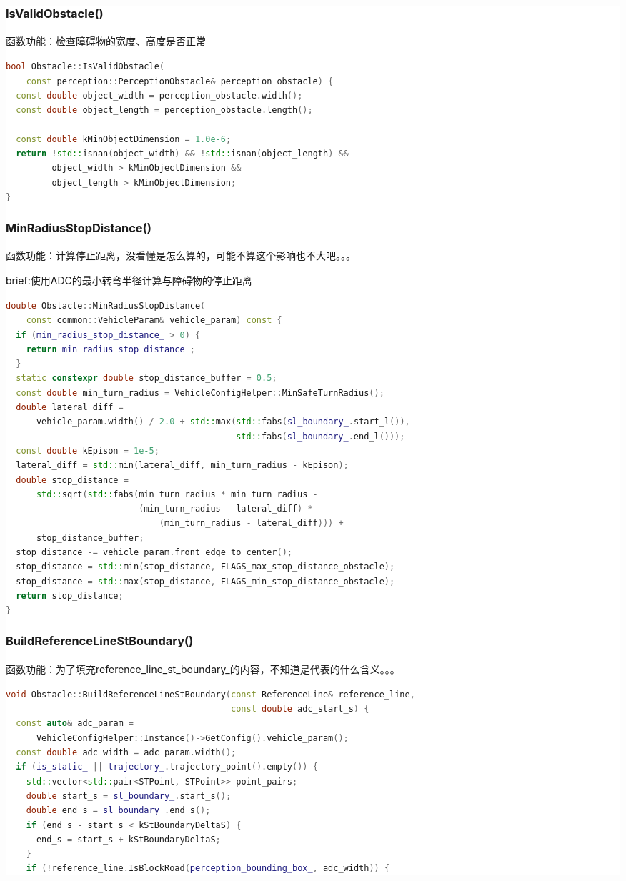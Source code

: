 ### IsValidObstacle()

函数功能：检查障碍物的宽度、高度是否正常

```cpp
bool Obstacle::IsValidObstacle(
    const perception::PerceptionObstacle& perception_obstacle) {
  const double object_width = perception_obstacle.width();
  const double object_length = perception_obstacle.length();

  const double kMinObjectDimension = 1.0e-6;
  return !std::isnan(object_width) && !std::isnan(object_length) &&
         object_width > kMinObjectDimension &&
         object_length > kMinObjectDimension;
}
```

### MinRadiusStopDistance()

函数功能：计算停止距离，没看懂是怎么算的，可能不算这个影响也不大吧。。。

brief:使用ADC的最小转弯半径计算与障碍物的停止距离

```cpp
double Obstacle::MinRadiusStopDistance(
    const common::VehicleParam& vehicle_param) const {
  if (min_radius_stop_distance_ > 0) {
    return min_radius_stop_distance_;
  }
  static constexpr double stop_distance_buffer = 0.5;
  const double min_turn_radius = VehicleConfigHelper::MinSafeTurnRadius();
  double lateral_diff =
      vehicle_param.width() / 2.0 + std::max(std::fabs(sl_boundary_.start_l()),
                                             std::fabs(sl_boundary_.end_l()));
  const double kEpison = 1e-5;
  lateral_diff = std::min(lateral_diff, min_turn_radius - kEpison);
  double stop_distance =
      std::sqrt(std::fabs(min_turn_radius * min_turn_radius -
                          (min_turn_radius - lateral_diff) *
                              (min_turn_radius - lateral_diff))) +
      stop_distance_buffer;
  stop_distance -= vehicle_param.front_edge_to_center();
  stop_distance = std::min(stop_distance, FLAGS_max_stop_distance_obstacle);
  stop_distance = std::max(stop_distance, FLAGS_min_stop_distance_obstacle);
  return stop_distance;
}
```

### BuildReferenceLineStBoundary()

函数功能：为了填充reference_line_st_boundary_的内容，不知道是代表的什么含义。。。

```cpp
void Obstacle::BuildReferenceLineStBoundary(const ReferenceLine& reference_line,
                                            const double adc_start_s) {
  const auto& adc_param =
      VehicleConfigHelper::Instance()->GetConfig().vehicle_param();
  const double adc_width = adc_param.width();
  if (is_static_ || trajectory_.trajectory_point().empty()) {
    std::vector<std::pair<STPoint, STPoint>> point_pairs;
    double start_s = sl_boundary_.start_s();
    double end_s = sl_boundary_.end_s();
    if (end_s - start_s < kStBoundaryDeltaS) {
      end_s = start_s + kStBoundaryDeltaS;
    }
    if (!reference_line.IsBlockRoad(perception_bounding_box_, adc_width)) {
```